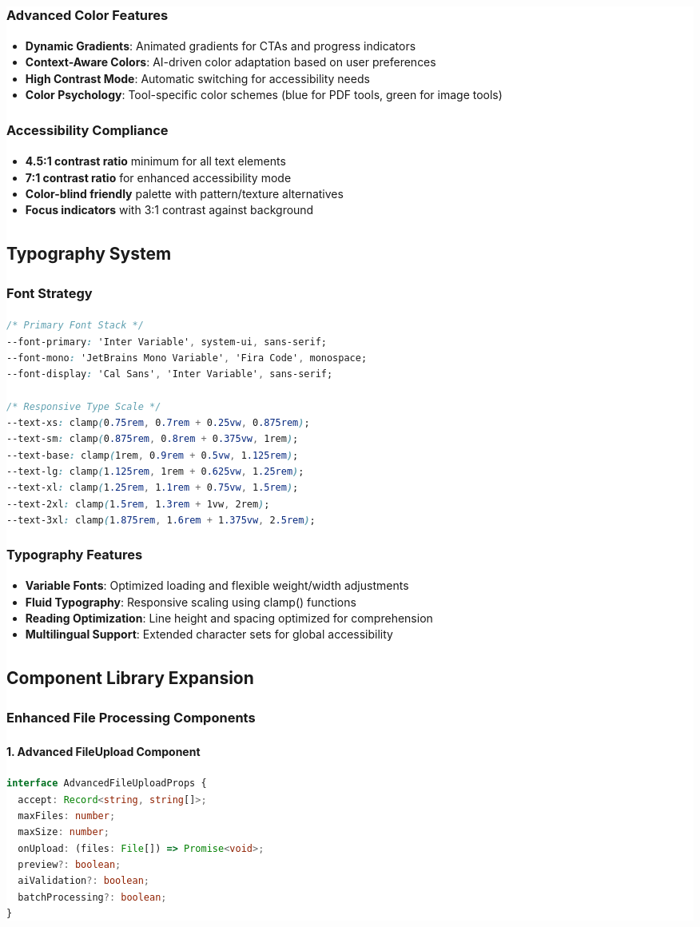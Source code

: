 ### Advanced Color Features
- **Dynamic Gradients**: Animated gradients for CTAs and progress indicators
- **Context-Aware Colors**: AI-driven color adaptation based on user preferences
- **High Contrast Mode**: Automatic switching for accessibility needs
- **Color Psychology**: Tool-specific color schemes (blue for PDF tools, green for image tools)

### Accessibility Compliance
- **4.5:1 contrast ratio** minimum for all text elements
- **7:1 contrast ratio** for enhanced accessibility mode
- **Color-blind friendly** palette with pattern/texture alternatives
- **Focus indicators** with 3:1 contrast against background

## Typography System

### Font Strategy
```css
/* Primary Font Stack */
--font-primary: 'Inter Variable', system-ui, sans-serif;
--font-mono: 'JetBrains Mono Variable', 'Fira Code', monospace;
--font-display: 'Cal Sans', 'Inter Variable', sans-serif;

/* Responsive Type Scale */
--text-xs: clamp(0.75rem, 0.7rem + 0.25vw, 0.875rem);
--text-sm: clamp(0.875rem, 0.8rem + 0.375vw, 1rem);
--text-base: clamp(1rem, 0.9rem + 0.5vw, 1.125rem);
--text-lg: clamp(1.125rem, 1rem + 0.625vw, 1.25rem);
--text-xl: clamp(1.25rem, 1.1rem + 0.75vw, 1.5rem);
--text-2xl: clamp(1.5rem, 1.3rem + 1vw, 2rem);
--text-3xl: clamp(1.875rem, 1.6rem + 1.375vw, 2.5rem);
```

### Typography Features
- **Variable Fonts**: Optimized loading and flexible weight/width adjustments
- **Fluid Typography**: Responsive scaling using clamp() functions
- **Reading Optimization**: Line height and spacing optimized for comprehension
- **Multilingual Support**: Extended character sets for global accessibility

## Component Library Expansion

### Enhanced File Processing Components

#### 1. Advanced FileUpload Component
```typescript
interface AdvancedFileUploadProps {
  accept: Record<string, string[]>;
  maxFiles: number;
  maxSize: number;
  onUpload: (files: File[]) => Promise<void>;
  preview?: boolean;
  aiValidation?: boolean;
  batchProcessing?: boolean;
}
```
